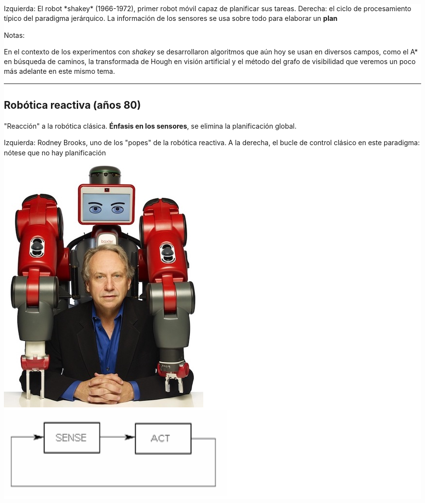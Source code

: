 <div class="caption column full">Izquierda: El robot *shakey* (1966-1972), primer robot móvil capaz de planificar sus tareas. Derecha: el ciclo de procesamiento típico del paradigma jerárquico. La información de los sensores se usa sobre todo para elaborar un <strong>plan</strong> </div>


Notas: 

En el contexto de los experimentos con *shakey* se desarrollaron algoritmos que aún hoy se usan en diversos campos, como el A* en búsqueda de caminos, la transformada de Hough en visión artificial y el método del grafo de visibilidad que veremos un poco más adelante en este mismo tema.

---

## Robótica reactiva (años 80)

"Reacción" a la robótica clásica. **Énfasis en los sensores**, se elimina la planificación global.

 Izquierda: Rodney Brooks, uno de los "popes" de la robótica reactiva. A la derecha, el bucle de control clásico en este paradigma: nótese que no hay planificación  
 

![](imag/baxter_and_rodney_brooks.jpg) 
![](imag/paradigma_reactivo.png) 

